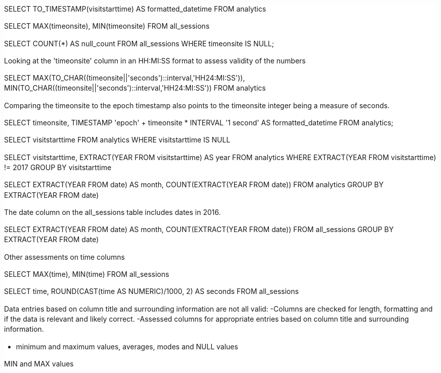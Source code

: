 SELECT TO_TIMESTAMP(visitstarttime) AS formatted_datetime
FROM analytics

SELECT MAX(timeonsite), MIN(timeonsite)
FROM all_sessions

SELECT COUNT(*) AS null_count
FROM all_sessions
WHERE timeonsite IS NULL;

Looking at the 'timeonsite' column in an HH:MI:SS format to assess validity of the numbers

SELECT MAX(TO_CHAR((timeonsite||'seconds')::interval,'HH24:MI:SS')), 
MIN(TO_CHAR((timeonsite||'seconds')::interval,'HH24:MI:SS'))
FROM analytics

Comparing the timeonsite to the epoch timestamp  also points to the timeonsite integer being a measure of seconds.

SELECT timeonsite, TIMESTAMP 'epoch' + timeonsite * INTERVAL '1 second' AS formatted_datetime
FROM analytics;

SELECT visitstarttime
FROM analytics
WHERE visitstarttime IS NULL

SELECT visitstarttime,
       EXTRACT(YEAR FROM visitstarttime) AS year
FROM analytics
WHERE EXTRACT(YEAR FROM visitstarttime) != 2017
GROUP BY visitstarttime

SELECT EXTRACT(YEAR FROM date) AS month, COUNT(EXTRACT(YEAR FROM date))
FROM analytics
GROUP BY EXTRACT(YEAR FROM date)

The date column on the all_sessions table includes dates in 2016.

SELECT EXTRACT(YEAR FROM date) AS month, COUNT(EXTRACT(YEAR FROM date))
FROM all_sessions
GROUP BY EXTRACT(YEAR FROM date)

Other assessments on time columns

SELECT MAX(time), MIN(time)
FROM all_sessions

SELECT time, 
	ROUND(CAST(time AS NUMERIC)/1000, 2) AS seconds
FROM all_sessions




Data entries based on column title and surrounding information are not all valid:
-Columns are checked for length, formatting and if the data is relevant and likely correct.
-Assessed columns for appropriate entries based on column title and surrounding information. 
- minimum and maximum values, averages, modes and NULL values

MIN and MAX values
